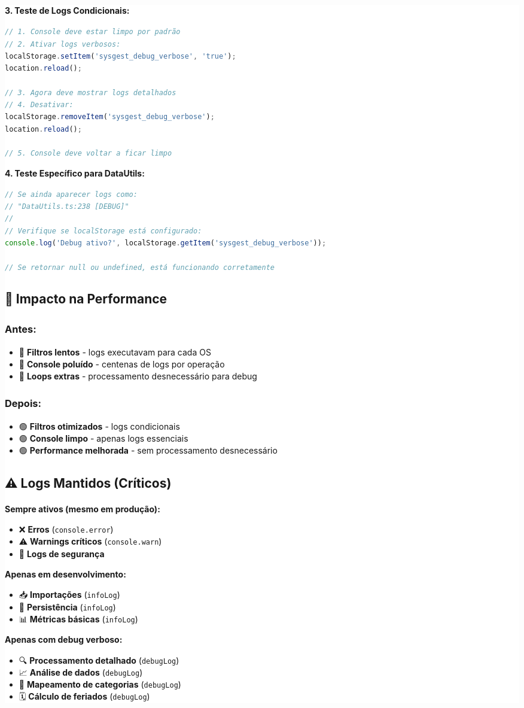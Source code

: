 **3. Teste de Logs Condicionais:**
```javascript
// 1. Console deve estar limpo por padrão
// 2. Ativar logs verbosos:
localStorage.setItem('sysgest_debug_verbose', 'true');
location.reload();

// 3. Agora deve mostrar logs detalhados
// 4. Desativar:
localStorage.removeItem('sysgest_debug_verbose');
location.reload();

// 5. Console deve voltar a ficar limpo
```

**4. Teste Específico para DataUtils:**
```javascript
// Se ainda aparecer logs como:
// "DataUtils.ts:238 [DEBUG]"
// 
// Verifique se localStorage está configurado:
console.log('Debug ativo?', localStorage.getItem('sysgest_debug_verbose'));

// Se retornar null ou undefined, está funcionando corretamente
```

## 🎯 Impacto na Performance

### **Antes:**
- 🔴 **Filtros lentos** - logs executavam para cada OS
- 🔴 **Console poluído** - centenas de logs por operação
- 🔴 **Loops extras** - processamento desnecessário para debug

### **Depois:**
- 🟢 **Filtros otimizados** - logs condicionais
- 🟢 **Console limpo** - apenas logs essenciais
- 🟢 **Performance melhorada** - sem processamento desnecessário

## ⚠️ Logs Mantidos (Críticos)

**Sempre ativos (mesmo em produção):**
- ❌ **Erros** (`console.error`)
- ⚠️ **Warnings críticos** (`console.warn`)
- 🔐 **Logs de segurança**

**Apenas em desenvolvimento:**
- 📥 **Importações** (`infoLog`)
- 💾 **Persistência** (`infoLog`)
- 📊 **Métricas básicas** (`infoLog`)

**Apenas com debug verboso:**
- 🔍 **Processamento detalhado** (`debugLog`)
- 📈 **Análise de dados** (`debugLog`)
- 🎯 **Mapeamento de categorias** (`debugLog`)
- 🗓️ **Cálculo de feriados** (`debugLog`)
